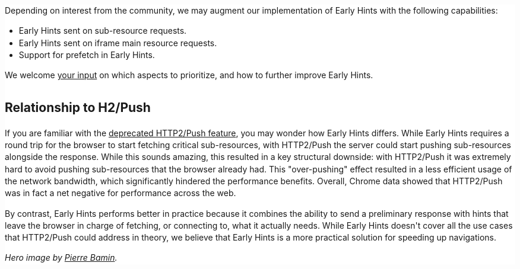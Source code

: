 Depending on interest from the community, we may augment our implementation of Early Hints with the following capabilities:

- Early Hints sent on sub-resource requests.
- Early Hints sent on iframe main resource requests.
- Support for prefetch in Early Hints.

We welcome [your input](https://github.com/bashi/early-hints-explainer/issues) on which aspects to prioritize, and how to further improve Early Hints.

## Relationship to H2/Push

If you are familiar with the [deprecated HTTP2/Push feature](/blog/removing-push/), you may wonder how Early Hints differs. While Early Hints requires a round trip for the browser to start fetching critical sub-resources, with HTTP2/Push the server could start pushing sub-resources alongside the response. While this sounds amazing, this resulted in a key structural downside: with HTTP2/Push it was extremely hard to avoid pushing sub-resources that the browser already had. This "over-pushing" effect resulted in a less efficient usage of the network bandwidth, which significantly hindered the performance benefits. Overall, Chrome data showed that HTTP2/Push was in fact a net negative for performance across the web.

By contrast, Early Hints performs better in practice because it combines the ability to send a preliminary response with hints that leave the browser in charge of fetching, or connecting to, what it actually needs. While Early Hints doesn't cover all the use cases that HTTP2/Push could address in theory, we believe that Early Hints is a more practical solution for speeding up navigations.

_Hero image by [Pierre Bamin](https://unsplash.com/@bamin?utm_source=unsplash&utm_medium=referral&utm_content=creditCopyText)._

